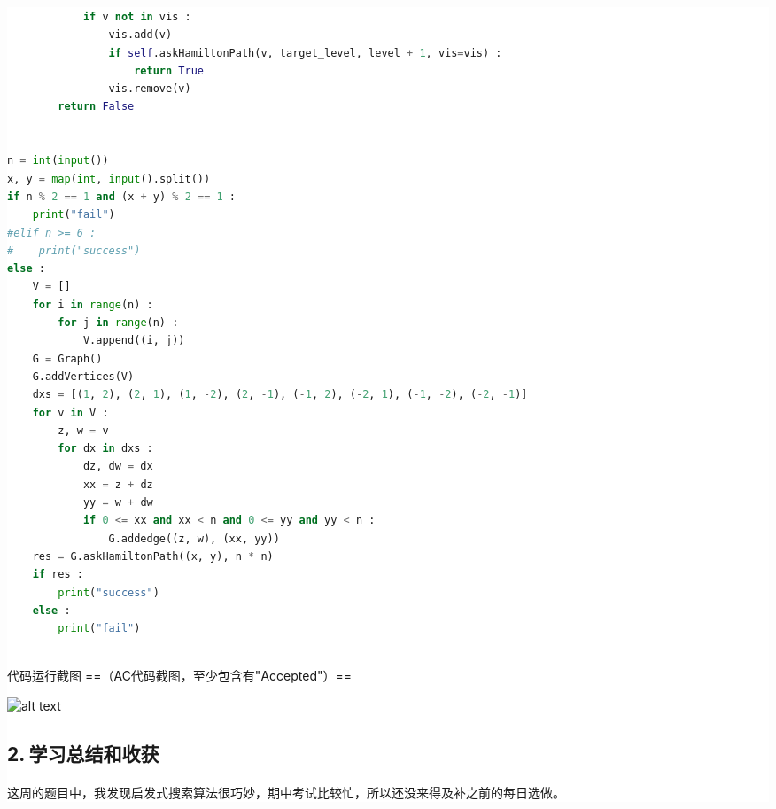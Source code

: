 ```python
            if v not in vis :
                vis.add(v)
                if self.askHamiltonPath(v, target_level, level + 1, vis=vis) :
                    return True
                vis.remove(v)
        return False


n = int(input())
x, y = map(int, input().split())
if n % 2 == 1 and (x + y) % 2 == 1 :
    print("fail")
#elif n >= 6 :
#    print("success")
else :
    V = []
    for i in range(n) :
        for j in range(n) :
            V.append((i, j))
    G = Graph()
    G.addVertices(V)
    dxs = [(1, 2), (2, 1), (1, -2), (2, -1), (-1, 2), (-2, 1), (-1, -2), (-2, -1)]
    for v in V :
        z, w = v
        for dx in dxs :
            dz, dw = dx
            xx = z + dz
            yy = w + dw
            if 0 <= xx and xx < n and 0 <= yy and yy < n :
                G.addedge((z, w), (xx, yy))
    res = G.askHamiltonPath((x, y), n * n)
    if res :
        print("success")
    else :
        print("fail")
        

```



代码运行截图 ==（AC代码截图，至少包含有"Accepted"）==

![alt text](image-56.png)



## 2. 学习总结和收获

这周的题目中，我发现启发式搜索算法很巧妙，期中考试比较忙，所以还没来得及补之前的每日选做。